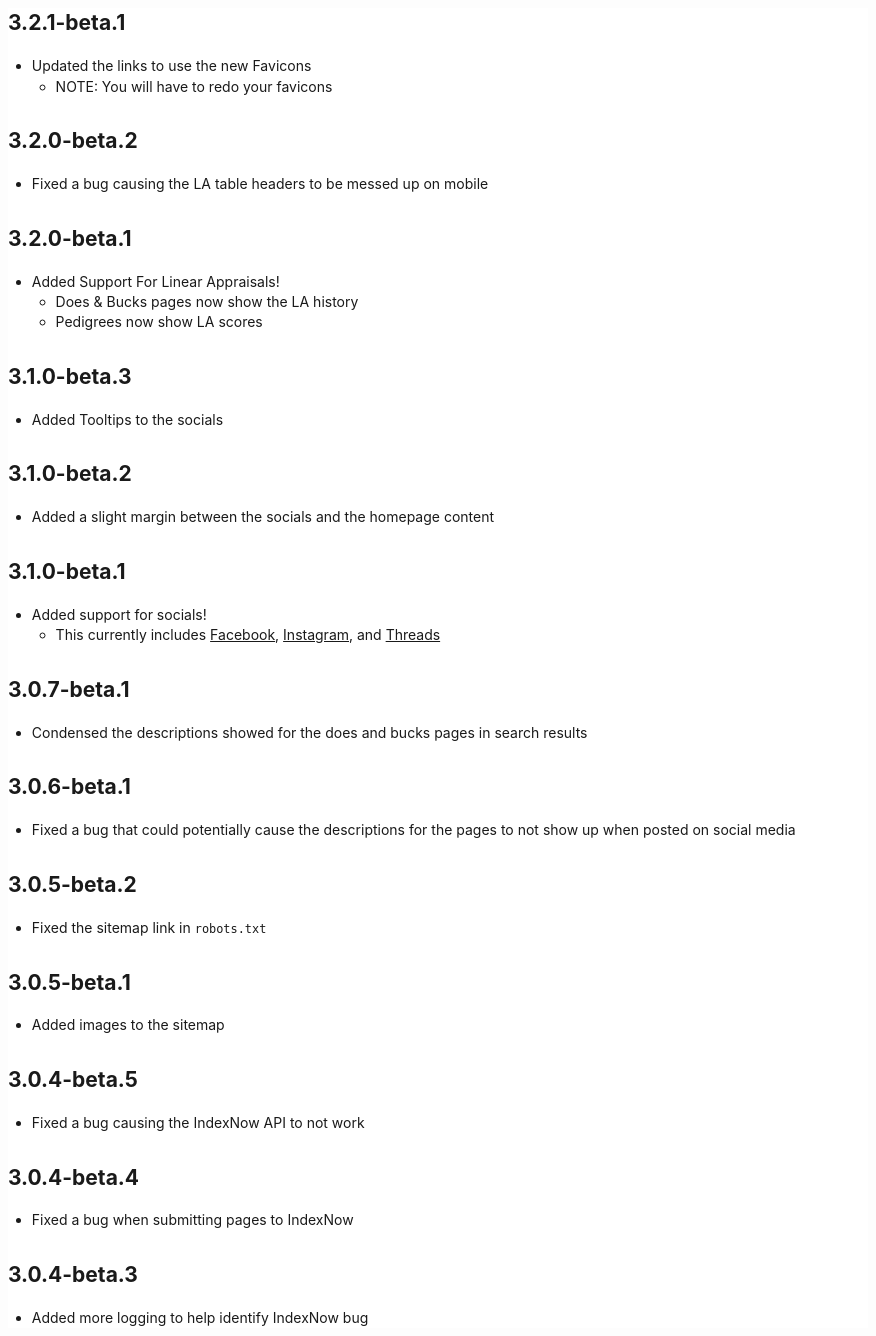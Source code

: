 ## 3.2.1-beta.1
* Updated the links to use the new Favicons
  * NOTE: You will have to redo your favicons

## 3.2.0-beta.2
* Fixed a bug causing the LA table headers to be messed up on mobile

## 3.2.0-beta.1
* Added Support For Linear Appraisals!
  * Does & Bucks pages now show the LA history
  * Pedigrees now show LA scores

## 3.1.0-beta.3
* Added Tooltips to the socials

## 3.1.0-beta.2
* Added a slight margin between the socials and the homepage content

## 3.1.0-beta.1
* Added support for socials!
  * This currently includes [Facebook](https://facebook.com), [Instagram](https://instagram.com), and [Threads](https://threads.net)

## 3.0.7-beta.1
* Condensed the descriptions showed for the does and bucks pages in search results

## 3.0.6-beta.1
* Fixed a bug that could potentially cause the descriptions for the pages to not show up when posted on social media

## 3.0.5-beta.2
* Fixed the sitemap link in `robots.txt`

## 3.0.5-beta.1
* Added images to the sitemap

## 3.0.4-beta.5
* Fixed a bug causing the IndexNow API to not work

## 3.0.4-beta.4
* Fixed a bug when submitting pages to IndexNow

## 3.0.4-beta.3
* Added more logging to help identify IndexNow bug
